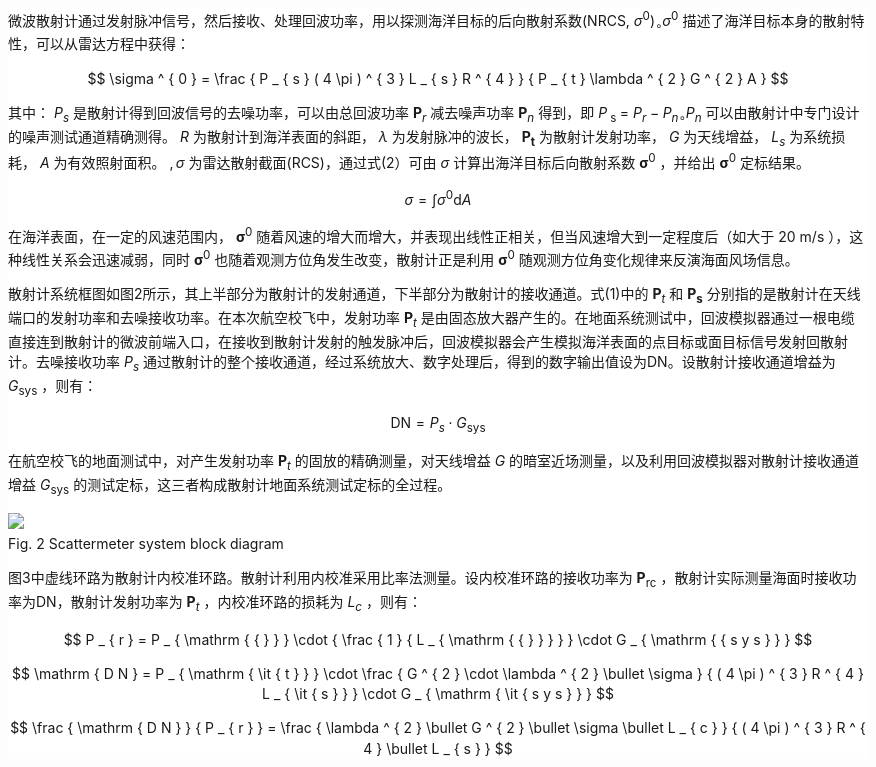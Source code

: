 微波散射计通过发射脉冲信号，然后接收、处理回波功率，用以探测海洋目标的后向散射系数(NRCS, $\sigma ^ { 0 } ) _ { \circ } \sigma ^ { 0 }$ 描述了海洋目标本身的散射特性，可以从雷达方程中获得：

$$
\sigma ^ { 0 } = \frac { P _ { s } ( 4 \pi ) ^ { 3 } L _ { s } R ^ { 4 } } { P _ { t } \lambda ^ { 2 } G ^ { 2 } A }
$$

其中： $P _ { s }$ 是散射计得到回波信号的去噪功率，可以由总回波功率 $\boldsymbol { P } _ { r }$ 减去噪声功率 $\boldsymbol { P } _ { n }$ 得到，即 $P _ { \mathrm { ~ s ~ } } =$ $P _ { r } - P _ { n \circ } P _ { n }$ 可以由散射计中专门设计的噪声测试通道精确测得。 $R$ 为散射计到海洋表面的斜距， $\lambda$ 为发射脉冲的波长， $\boldsymbol { P } _ { \boldsymbol { t } }$ 为散射计发射功率， $G$ 为天线增益， $L _ { s }$ 为系统损耗， $A$ 为有效照射面积。 $, \sigma$ 为雷达散射截面(RCS)，通过式(2）可由 $\sigma$ 计算出海洋目标后向散射系数 $\boldsymbol { \sigma } ^ { \mathrm { 0 } }$ ，并给出 $\boldsymbol { \sigma } ^ { \mathrm { 0 } }$ 定标结果。

$$
\sigma = \int \sigma ^ { \mathrm { 0 } } \mathrm { d } A
$$

在海洋表面，在一定的风速范围内， $\boldsymbol { \sigma } ^ { \mathrm { 0 } }$ 随着风速的增大而增大，并表现出线性正相关，但当风速增大到一定程度后（如大于 $2 0 \mathrm { ~ m } / \mathrm { s }$ ），这种线性关系会迅速减弱，同时 $\boldsymbol { \sigma } ^ { \mathrm { 0 } }$ 也随着观测方位角发生改变，散射计正是利用 $\boldsymbol { \sigma } ^ { \mathrm { 0 } }$ 随观测方位角变化规律来反演海面风场信息。

散射计系统框图如图2所示，其上半部分为散射计的发射通道，下半部分为散射计的接收通道。式(1)中的 $\boldsymbol { P } _ { t }$ 和 $\boldsymbol { P _ { s } }$ 分别指的是散射计在天线端口的发射功率和去噪接收功率。在本次航空校飞中，发射功率 $\boldsymbol { P } _ { t }$ 是由固态放大器产生的。在地面系统测试中，回波模拟器通过一根电缆直接连到散射计的微波前端入口，在接收到散射计发射的触发脉冲后，回波模拟器会产生模拟海洋表面的点目标或面目标信号发射回散射计。去噪接收功率 $P _ { s }$ 通过散射计的整个接收通道，经过系统放大、数字处理后，得到的数字输出值设为DN。设散射计接收通道增益为 $G _ { \mathrm { s y s } }$ ，则有：

$$
\mathrm { D N } = P _ { s } \cdot G _ { \mathrm { s y s } }
$$

在航空校飞的地面测试中，对产生发射功率 $\boldsymbol { P } _ { t }$ 的固放的精确测量，对天线增益 $G$ 的暗室近场测量，以及利用回波模拟器对散射计接收通道增益 $G _ { \mathrm { s y s } }$ 的测试定标，这三者构成散射计地面系统测试定标的全过程。

![](images/7623da15f8828020ac84120fa3320c6c7a30be4da6db51a51872924940e317e9.jpg)  
Fig. 2 Scattermeter system block diagram

图3中虚线环路为散射计内校准环路。散射计利用内校准采用比率法测量。设内校准环路的接收功率为 $\boldsymbol { P } _ { \mathrm { r c } }$ ，散射计实际测量海面时接收功率为DN，散射计发射功率为 $\boldsymbol { P } _ { t }$ ，内校准环路的损耗为 $L _ { c }$ ，则有：

$$
P _ { r } = P _ { \mathrm { { } } } \cdot { \frac { 1 } { L _ { \mathrm { { } } } } } \cdot G _ { \mathrm { { s y s } } }
$$

$$
\mathrm { D N } = P _ { \mathrm { \it { t } } } \cdot \frac { G ^ { 2 } \cdot \lambda ^ { 2 } \bullet \sigma } { ( 4 \pi ) ^ { 3 } R ^ { 4 } L _ { \it { s } } } \cdot G _ { \mathrm { \it { s y s } } }
$$

$$
\frac { \mathrm { D N } } { P _ { r } } = \frac { \lambda ^ { 2 } \bullet G ^ { 2 } \bullet \sigma \bullet L _ { c } } { ( 4 \pi ) ^ { 3 } R ^ { 4 } \bullet L _ { s } }
$$
